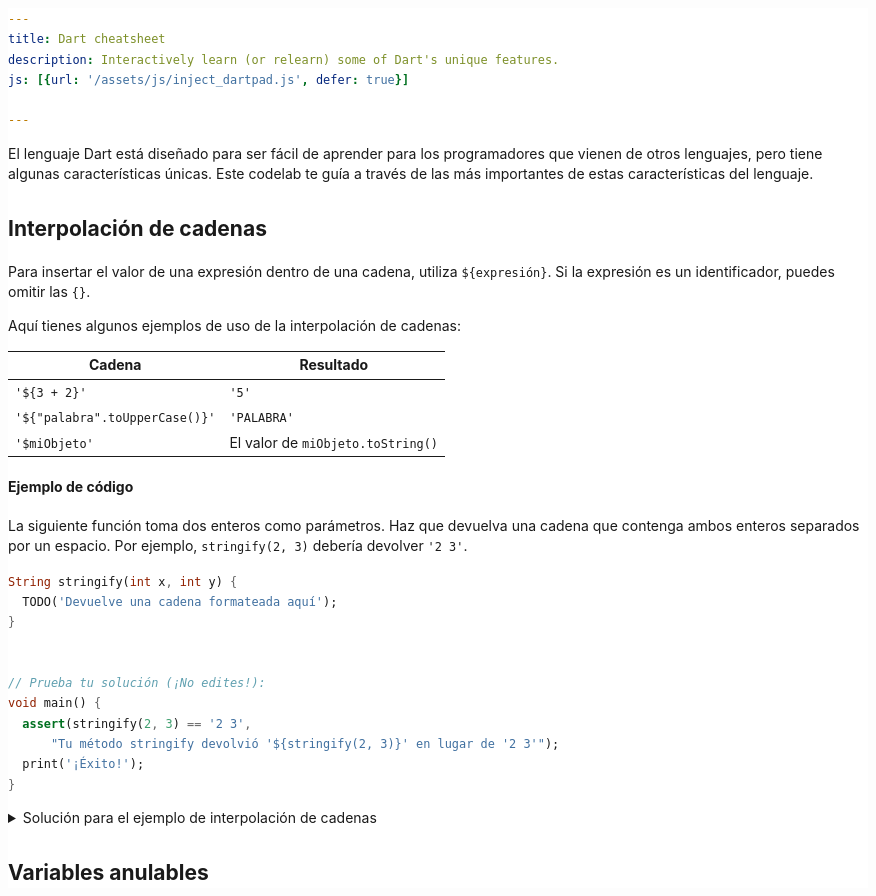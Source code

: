 ```yaml
---
title: Dart cheatsheet 
description: Interactively learn (or relearn) some of Dart's unique features.
js: [{url: '/assets/js/inject_dartpad.js', defer: true}]

---
```


El lenguaje Dart está diseñado para ser fácil de aprender para los programadores que vienen de otros lenguajes, pero tiene algunas características únicas. 
Este codelab te guía a través de las más importantes de estas características del lenguaje.

## Interpolación de cadenas

Para insertar el valor de una expresión dentro de una cadena, utiliza `${expresión}`. Si la expresión es un identificador, puedes omitir las `{}`.

Aquí tienes algunos ejemplos de uso de la interpolación de cadenas:

<div class="table-wrapper">

| Cadena                      | Resultado                             |
|-----------------------------|---------------------------------------|
| `'${3 + 2}'`                | `'5'`                                 |
| `'${"palabra".toUpperCase()}'` | `'PALABRA'`                          |
| `'$miObjeto'`               | El valor de `miObjeto.toString()`     |

</div>

#### Ejemplo de código

La siguiente función toma dos enteros como parámetros. Haz que devuelva una cadena que contenga ambos enteros separados por un espacio. Por ejemplo, `stringify(2, 3)` debería devolver `'2 3'`.

```dart
String stringify(int x, int y) {
  TODO('Devuelve una cadena formateada aquí');
}


// Prueba tu solución (¡No edites!): 
void main() {
  assert(stringify(2, 3) == '2 3',
      "Tu método stringify devolvió '${stringify(2, 3)}' en lugar de '2 3'");
  print('¡Éxito!');
}
```

<details><summary>Solución para el ejemplo de interpolación de cadenas</summary></details>


## Variables anulables
